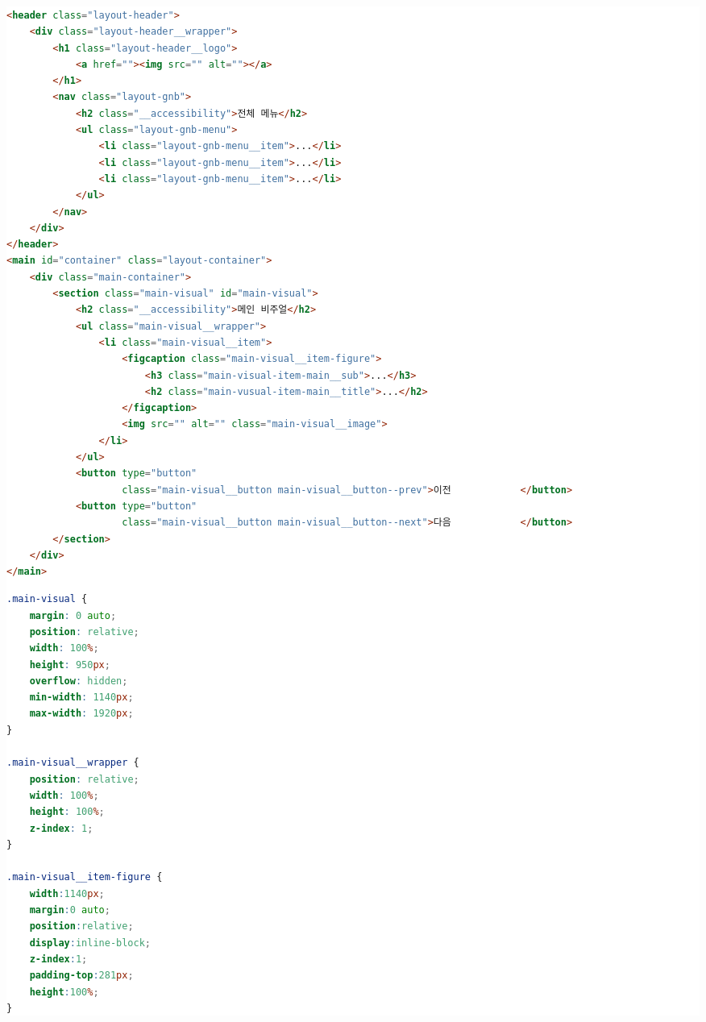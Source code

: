 ```html
<header class="layout-header">
    <div class="layout-header__wrapper">
        <h1 class="layout-header__logo">
            <a href=""><img src="" alt=""></a>
        </h1>
        <nav class="layout-gnb">
            <h2 class="__accessibility">전체 메뉴</h2>
            <ul class="layout-gnb-menu">
                <li class="layout-gnb-menu__item">...</li>
                <li class="layout-gnb-menu__item">...</li>
                <li class="layout-gnb-menu__item">...</li>
            </ul>
        </nav>
    </div>
</header>
<main id="container" class="layout-container">
    <div class="main-container">
        <section class="main-visual" id="main-visual">
            <h2 class="__accessibility">메인 비주얼</h2>
            <ul class="main-visual__wrapper">
                <li class="main-visual__item">
                    <figcaption class="main-visual__item-figure">
                        <h3 class="main-visual-item-main__sub">...</h3>
                        <h2 class="main-vusual-item-main__title">...</h2>
                    </figcaption>
                    <img src="" alt="" class="main-visual__image">
                </li>
            </ul>
            <button type="button" 
                    class="main-visual__button main-visual__button--prev">이전			</button>
            <button type="button" 
                    class="main-visual__button main-visual__button--next">다음			</button>
        </section>
    </div>
</main>
```

```css
.main-visual {
    margin: 0 auto;
    position: relative;
    width: 100%;
    height: 950px;
    overflow: hidden;
    min-width: 1140px;
    max-width: 1920px;
}

.main-visual__wrapper {
    position: relative;
    width: 100%;
    height: 100%;
    z-index: 1;
}

.main-visual__item-figure {
    width:1140px;
    margin:0 auto;
    position:relative;
    display:inline-block;
    z-index:1;
    padding-top:281px;
    height:100%;
}
```